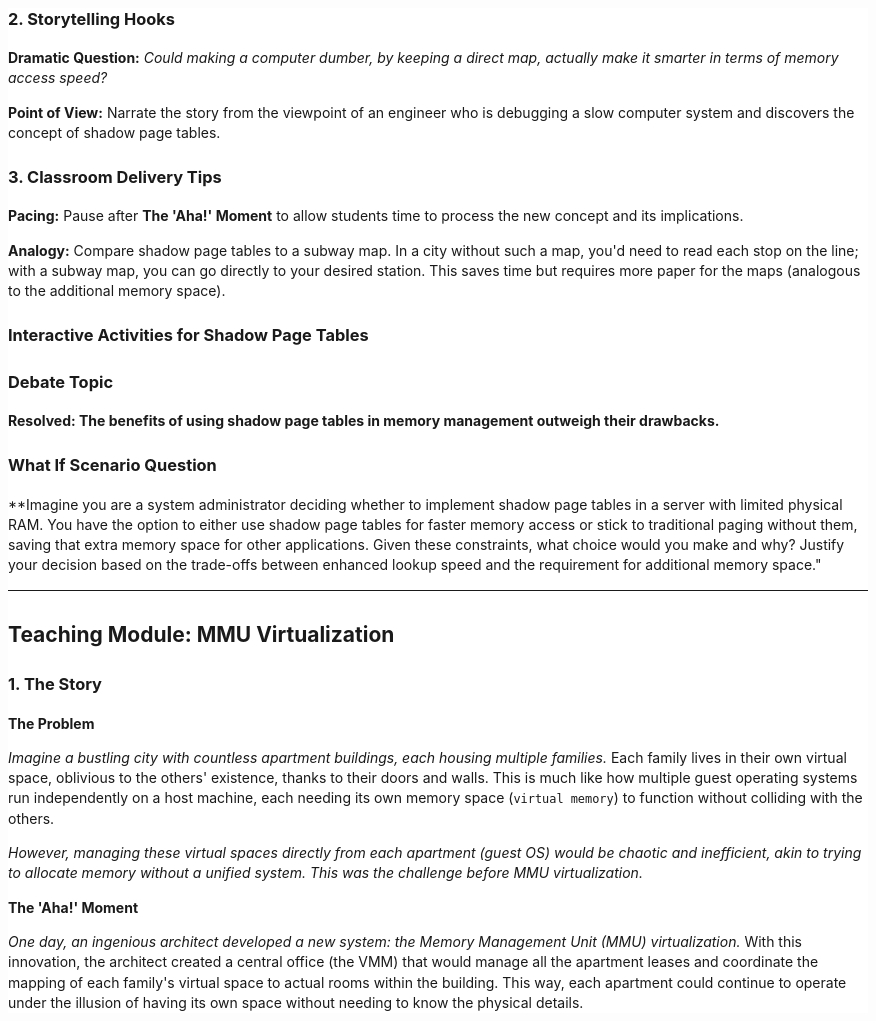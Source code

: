 ### 2. Storytelling Hooks

**Dramatic Question:** *Could making a computer dumber, by keeping a direct map, actually make it smarter in terms of memory access speed?*

**Point of View:** Narrate the story from the viewpoint of an engineer who is debugging a slow computer system and discovers the concept of shadow page tables.

### 3. Classroom Delivery Tips

**Pacing:** Pause after **The 'Aha!' Moment** to allow students time to process the new concept and its implications.

**Analogy:** Compare shadow page tables to a subway map. In a city without such a map, you'd need to read each stop on the line; with a subway map, you can go directly to your desired station. This saves time but requires more paper for the maps (analogous to the additional memory space).

### Interactive Activities for Shadow Page Tables
### Debate Topic

**Resolved: The benefits of using shadow page tables in memory management outweigh their drawbacks.**

### What If Scenario Question

**Imagine you are a system administrator deciding whether to implement shadow page tables in a server with limited physical RAM. You have the option to either use shadow page tables for faster memory access or stick to traditional paging without them, saving that extra memory space for other applications. Given these constraints, what choice would you make and why? Justify your decision based on the trade-offs between enhanced lookup speed and the requirement for additional memory space."


---

## Teaching Module: MMU Virtualization
### 1. The Story

**The Problem**

*Imagine a bustling city with countless apartment buildings, each housing multiple families.* Each family lives in their own virtual space, oblivious to the others' existence, thanks to their doors and walls. This is much like how multiple guest operating systems run independently on a host machine, each needing its own memory space (`virtual memory`) to function without colliding with the others.

*However, managing these virtual spaces directly from each apartment (guest OS) would be chaotic and inefficient, akin to trying to allocate memory without a unified system. This was the challenge before MMU virtualization.*

**The 'Aha!' Moment**

*One day, an ingenious architect developed a new system: the Memory Management Unit (MMU) virtualization.* With this innovation, the architect created a central office (the VMM) that would manage all the apartment leases and coordinate the mapping of each family's virtual space to actual rooms within the building. This way, each apartment could continue to operate under the illusion of having its own space without needing to know the physical details.
